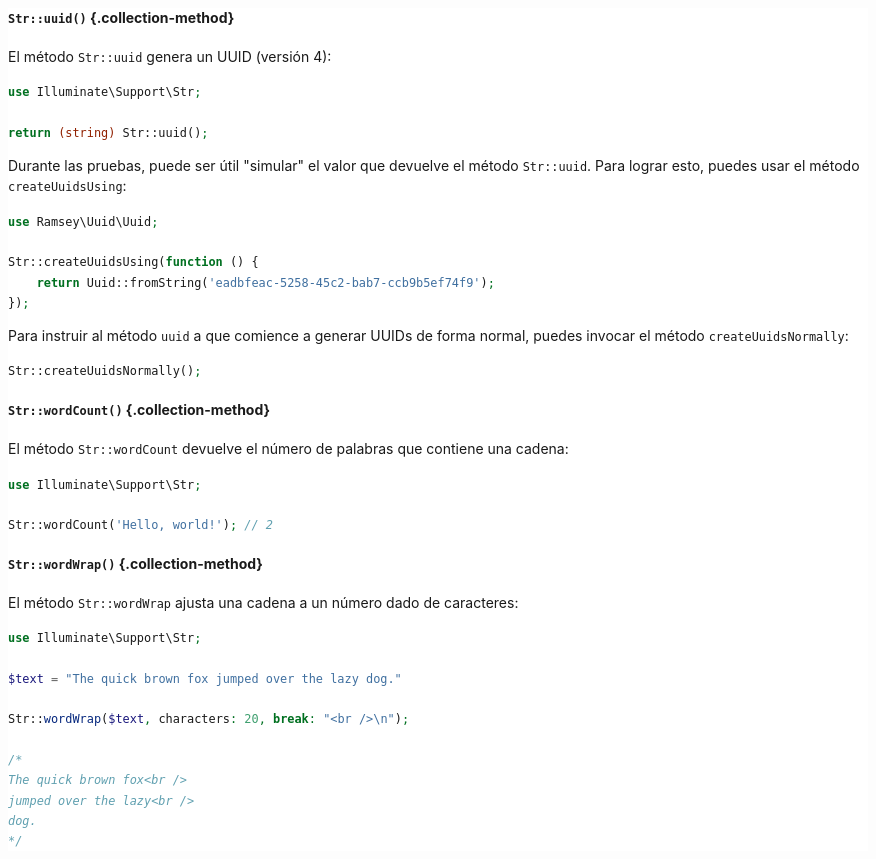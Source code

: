 <a name="method-str-uuid"></a>
#### `Str::uuid()` {.collection-method}


El método `Str::uuid` genera un UUID (versión 4):


```php
use Illuminate\Support\Str;

return (string) Str::uuid();
```
Durante las pruebas, puede ser útil "simular" el valor que devuelve el método `Str::uuid`. Para lograr esto, puedes usar el método `createUuidsUsing`:


```php
use Ramsey\Uuid\Uuid;

Str::createUuidsUsing(function () {
    return Uuid::fromString('eadbfeac-5258-45c2-bab7-ccb9b5ef74f9');
});
```
Para instruir al método `uuid` a que comience a generar UUIDs de forma normal, puedes invocar el método `createUuidsNormally`:


```php
Str::createUuidsNormally();
```

<a name="method-str-word-count"></a>
#### `Str::wordCount()` {.collection-method}


El método `Str::wordCount` devuelve el número de palabras que contiene una cadena:


```php
use Illuminate\Support\Str;

Str::wordCount('Hello, world!'); // 2

```

<a name="method-str-word-wrap"></a>
#### `Str::wordWrap()` {.collection-method}


El método `Str::wordWrap` ajusta una cadena a un número dado de caracteres:


```php
use Illuminate\Support\Str;

$text = "The quick brown fox jumped over the lazy dog."

Str::wordWrap($text, characters: 20, break: "<br />\n");

/*
The quick brown fox<br />
jumped over the lazy<br />
dog.
*/
```
